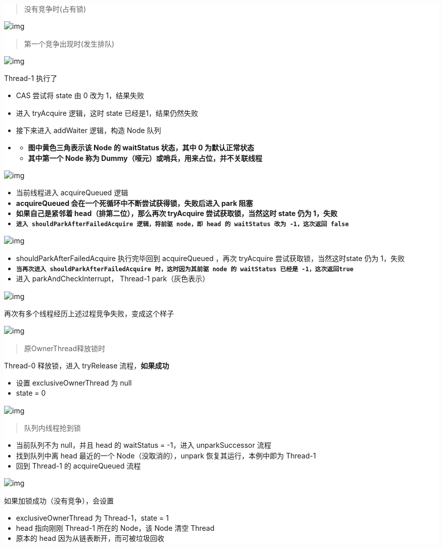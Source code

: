 > 没有竞争时(占有锁)

![img](https://cdn.nlark.com/yuque/0/2022/png/393192/1650098358791-8cd4d794-568a-4157-9032-3c1e44695562.png)

> 第一个竞争出现时(发生排队)

![img](https://cdn.nlark.com/yuque/0/2022/png/393192/1650098375264-62794494-8549-4411-8eaf-c733939be667.png)

Thread-1 执行了 

- CAS 尝试将 state 由 0 改为 1，结果失败 
- 进入 tryAcquire 逻辑，这时 state 已经是1，结果仍然失败 
- 接下来进入 addWaiter 逻辑，构造 Node 队列 

- - **图中黄色三角表示该 Node 的 waitStatus 状态，其中 0 为默认正常状态** 
  - **其中第一个 Node 称为 Dummy（哑元）或哨兵，用来占位，并不关联线程**

![img](https://cdn.nlark.com/yuque/0/2022/png/393192/1650098397349-ddb84b89-a0b7-448a-a4c1-736715e6838e.png)

- 当前线程进入 acquireQueued 逻辑 
- **acquireQueued 会在一个死循环中不断尝试获得锁，失败后进入 park 阻塞** 
- **如果自己是紧邻着 head（排第二位），那么再次 tryAcquire 尝试获取锁，当然这时 state 仍为 1，失败** 
- **`进入 shouldParkAfterFailedAcquire 逻辑，将前驱 node，即 head 的 waitStatus 改为 -1，这次返回 false`**

![img](https://cdn.nlark.com/yuque/0/2022/png/393192/1650098415933-dbd9a5f8-3a78-4328-8388-102c8499609d.png)

- shouldParkAfterFailedAcquire 执行完毕回到 acquireQueued ，再次 tryAcquire 尝试获取锁，当然这时state 仍为 1，失败 
- **`当再次进入 shouldParkAfterFailedAcquire 时，这时因为其前驱 node 的 waitStatus 已经是 -1，这次返回true`** 
- 进入 parkAndCheckInterrupt， Thread-1 park（灰色表示）

![img](https://cdn.nlark.com/yuque/0/2022/png/393192/1650098432815-89925d2f-0e52-4d0a-8b35-bc8ff8770f6a.png)

再次有多个线程经历上述过程竞争失败，变成这个样子

![img](https://cdn.nlark.com/yuque/0/2022/png/393192/1650098450147-e2c5ce44-f59f-4220-8ea6-060dc81f5f8a.png)

> 原OwnerThread释放锁时

Thread-0 释放锁，进入 tryRelease 流程，**如果成功** 

- 设置 exclusiveOwnerThread 为 null 
- state = 0

![img](https://cdn.nlark.com/yuque/0/2022/png/393192/1650098472900-8ed35df1-91ee-4857-bf82-afc59ac1a252.png)

> 队列内线程抢到锁

- 当前队列不为 null，并且 head 的 waitStatus = -1，进入 unparkSuccessor 流程 
- 找到队列中离 head 最近的一个 Node（没取消的），unpark 恢复其运行，本例中即为 Thread-1 
- 回到 Thread-1 的 acquireQueued 流程

![img](https://cdn.nlark.com/yuque/0/2022/png/393192/1650098490701-8a1d6a19-11e5-411e-8a22-014551c907bb.png)

如果加锁成功（没有竞争），会设置 

- exclusiveOwnerThread 为 Thread-1，state = 1 
- head 指向刚刚 Thread-1 所在的 Node，该 Node 清空 Thread 
- 原本的 head 因为从链表断开，而可被垃圾回收 
